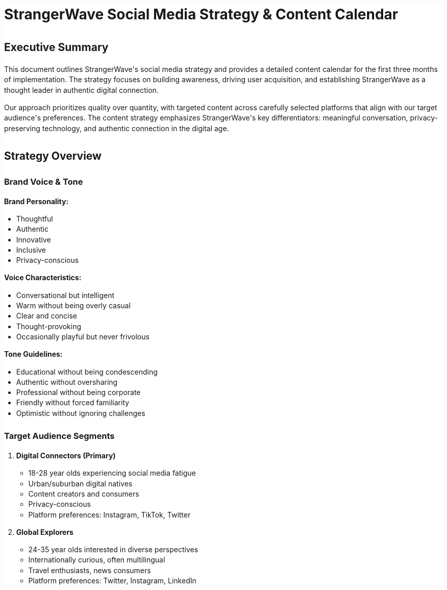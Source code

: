 # StrangerWave Social Media Strategy & Content Calendar

## Executive Summary

This document outlines StrangerWave's social media strategy and provides a detailed content calendar for the first three months of implementation. The strategy focuses on building awareness, driving user acquisition, and establishing StrangerWave as a thought leader in authentic digital connection.

Our approach prioritizes quality over quantity, with targeted content across carefully selected platforms that align with our target audience's preferences. The content strategy emphasizes StrangerWave's key differentiators: meaningful conversation, privacy-preserving technology, and authentic connection in the digital age.

## Strategy Overview

### Brand Voice & Tone

**Brand Personality:**
- Thoughtful
- Authentic
- Innovative
- Inclusive
- Privacy-conscious

**Voice Characteristics:**
- Conversational but intelligent
- Warm without being overly casual
- Clear and concise
- Thought-provoking
- Occasionally playful but never frivolous

**Tone Guidelines:**
- Educational without being condescending
- Authentic without oversharing
- Professional without being corporate
- Friendly without forced familiarity
- Optimistic without ignoring challenges

### Target Audience Segments

1. **Digital Connectors (Primary)**
   - 18-28 year olds experiencing social media fatigue
   - Urban/suburban digital natives
   - Content creators and consumers
   - Privacy-conscious
   - Platform preferences: Instagram, TikTok, Twitter

2. **Global Explorers**
   - 24-35 year olds interested in diverse perspectives
   - Internationally curious, often multilingual
   - Travel enthusiasts, news consumers
   - Platform preferences: Twitter, Instagram, LinkedIn
